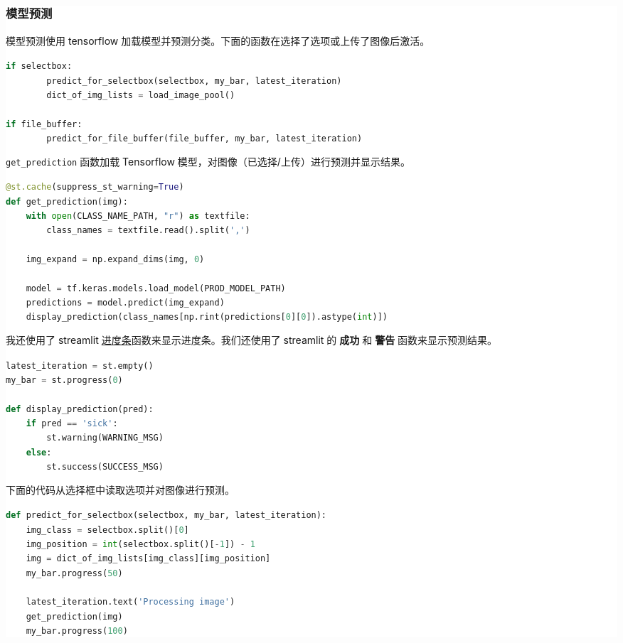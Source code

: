 ### 模型预测

模型预测使用 tensorflow 加载模型并预测分类。下面的函数在选择了选项或上传了图像后激活。

```py
if selectbox:
        predict_for_selectbox(selectbox, my_bar, latest_iteration)
        dict_of_img_lists = load_image_pool()

if file_buffer:
        predict_for_file_buffer(file_buffer, my_bar, latest_iteration)
```

`get_prediction` 函数加载 Tensorflow 模型，对图像（已选择/上传）进行预测并显示结果。

```py
@st.cache(suppress_st_warning=True)
def get_prediction(img):
    with open(CLASS_NAME_PATH, "r") as textfile:
        class_names = textfile.read().split(',')

    img_expand = np.expand_dims(img, 0)

    model = tf.keras.models.load_model(PROD_MODEL_PATH)
    predictions = model.predict(img_expand)
    display_prediction(class_names[np.rint(predictions[0][0]).astype(int)])
```

我还使用了 streamlit [进度条](https://docs.streamlit.io/library/api-reference/status/st.progress)函数来显示进度条。我们还使用了 streamlit 的 **成功** 和 **警告** 函数来显示预测结果。

```py
latest_iteration = st.empty()
my_bar = st.progress(0)

def display_prediction(pred):
    if pred == 'sick':
        st.warning(WARNING_MSG)
    else:
        st.success(SUCCESS_MSG)
```

下面的代码从选择框中读取选项并对图像进行预测。

```py
def predict_for_selectbox(selectbox, my_bar, latest_iteration):
    img_class = selectbox.split()[0]
    img_position = int(selectbox.split()[-1]) - 1
    img = dict_of_img_lists[img_class][img_position]
    my_bar.progress(50)

    latest_iteration.text('Processing image')
    get_prediction(img)
    my_bar.progress(100)
```
